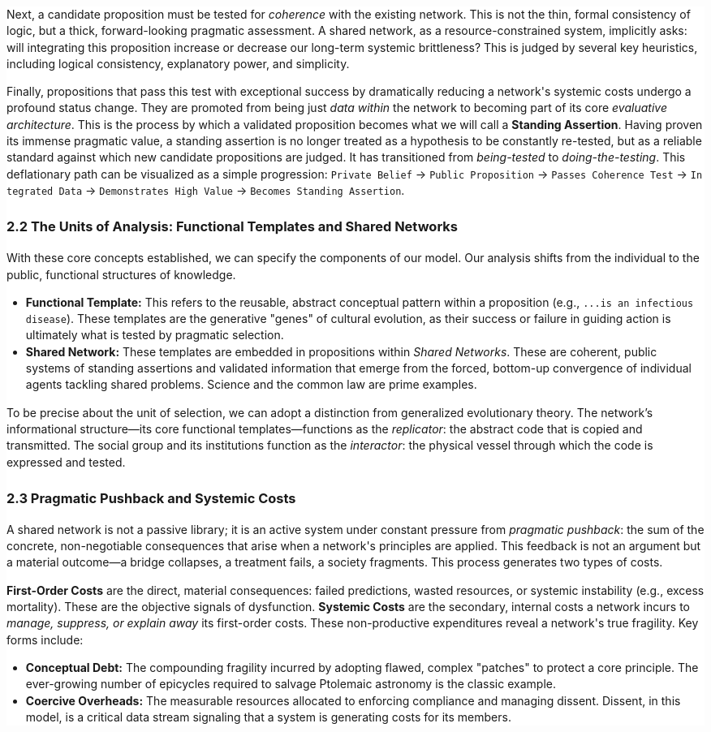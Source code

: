 Next, a candidate proposition must be tested for *coherence* with the existing network. This is not the thin, formal consistency of logic, but a thick, forward-looking pragmatic assessment. A shared network, as a resource-constrained system, implicitly asks: will integrating this proposition increase or decrease our long-term systemic brittleness? This is judged by several key heuristics, including logical consistency, explanatory power, and simplicity.

Finally, propositions that pass this test with exceptional success by dramatically reducing a network's systemic costs undergo a profound status change. They are promoted from being just *data within* the network to becoming part of its core *evaluative architecture*. This is the process by which a validated proposition becomes what we will call a **Standing Assertion**. Having proven its immense pragmatic value, a standing assertion is no longer treated as a hypothesis to be constantly re-tested, but as a reliable standard against which new candidate propositions are judged. It has transitioned from *being-tested* to *doing-the-testing*. This deflationary path can be visualized as a simple progression: `Private Belief` → `Public Proposition` → `Passes Coherence Test` → `Integrated Data` → `Demonstrates High Value` → `Becomes Standing Assertion`.

### **2.2 The Units of Analysis: Functional Templates and Shared Networks**

With these core concepts established, we can specify the components of our model. Our analysis shifts from the individual to the public, functional structures of knowledge.

*   **Functional Template:** This refers to the reusable, abstract conceptual pattern within a proposition (e.g., `...is an infectious disease`). These templates are the generative "genes" of cultural evolution, as their success or failure in guiding action is ultimately what is tested by pragmatic selection.
*   **Shared Network:** These templates are embedded in propositions within *Shared Networks*. These are coherent, public systems of standing assertions and validated information that emerge from the forced, bottom-up convergence of individual agents tackling shared problems. Science and the common law are prime examples.

To be precise about the unit of selection, we can adopt a distinction from generalized evolutionary theory. The network’s informational structure—its core functional templates—functions as the *replicator*: the abstract code that is copied and transmitted. The social group and its institutions function as the *interactor*: the physical vessel through which the code is expressed and tested.

### **2.3 Pragmatic Pushback and Systemic Costs**

A shared network is not a passive library; it is an active system under constant pressure from *pragmatic pushback*: the sum of the concrete, non-negotiable consequences that arise when a network's principles are applied. This feedback is not an argument but a material outcome—a bridge collapses, a treatment fails, a society fragments. This process generates two types of costs.

**First-Order Costs** are the direct, material consequences: failed predictions, wasted resources, or systemic instability (e.g., excess mortality). These are the objective signals of dysfunction. **Systemic Costs** are the secondary, internal costs a network incurs to *manage, suppress, or explain away* its first-order costs. These non-productive expenditures reveal a network's true fragility. Key forms include:
*   **Conceptual Debt:** The compounding fragility incurred by adopting flawed, complex "patches" to protect a core principle. The ever-growing number of epicycles required to salvage Ptolemaic astronomy is the classic example.
*   **Coercive Overheads:** The measurable resources allocated to enforcing compliance and managing dissent. Dissent, in this model, is a critical data stream signaling that a system is generating costs for its members.
